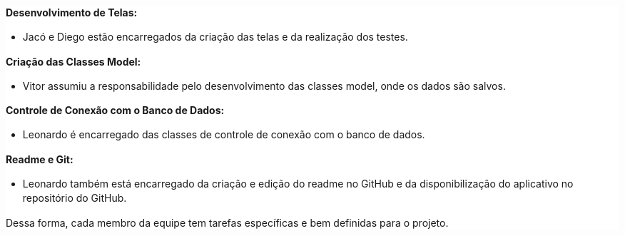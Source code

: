 **Desenvolvimento de Telas:**

- Jacó e Diego estão encarregados da criação das telas e da realização dos testes.

**Criação das Classes Model:**

- Vitor assumiu a responsabilidade pelo desenvolvimento das classes model, onde os dados são salvos.

**Controle de Conexão com o Banco de Dados:**

- Leonardo é encarregado das classes de controle de conexão com o banco de dados.

**Readme e Git:**

- Leonardo também está encarregado da criação e edição do readme no GitHub e da disponibilização do aplicativo no repositório do GitHub.

Dessa forma, cada membro da equipe tem tarefas específicas e bem definidas para o projeto.